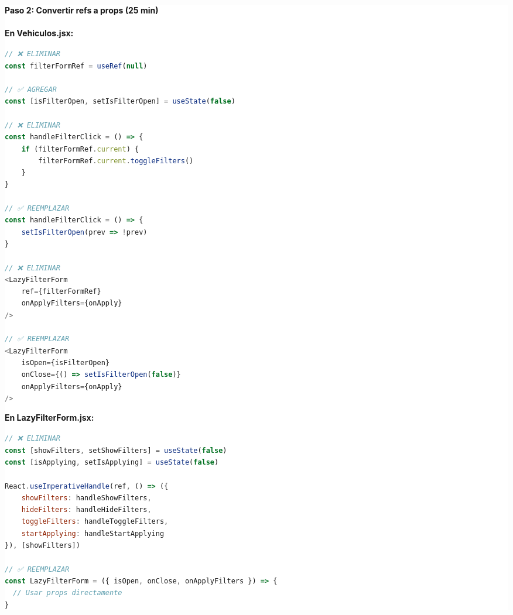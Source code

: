 
#### **Paso 2: Convertir refs a props (25 min)**

**En Vehiculos.jsx:**
```javascript
// ❌ ELIMINAR
const filterFormRef = useRef(null)

// ✅ AGREGAR
const [isFilterOpen, setIsFilterOpen] = useState(false)

// ❌ ELIMINAR
const handleFilterClick = () => {
    if (filterFormRef.current) {
        filterFormRef.current.toggleFilters()
    }
}

// ✅ REEMPLAZAR
const handleFilterClick = () => {
    setIsFilterOpen(prev => !prev)
}

// ❌ ELIMINAR
<LazyFilterForm 
    ref={filterFormRef}
    onApplyFilters={onApply}
/>

// ✅ REEMPLAZAR
<LazyFilterForm 
    isOpen={isFilterOpen}
    onClose={() => setIsFilterOpen(false)}
    onApplyFilters={onApply}
/>
```

**En LazyFilterForm.jsx:**
```javascript
// ❌ ELIMINAR
const [showFilters, setShowFilters] = useState(false)
const [isApplying, setIsApplying] = useState(false)

React.useImperativeHandle(ref, () => ({
    showFilters: handleShowFilters,
    hideFilters: handleHideFilters,
    toggleFilters: handleToggleFilters,
    startApplying: handleStartApplying
}), [showFilters])

// ✅ REEMPLAZAR
const LazyFilterForm = ({ isOpen, onClose, onApplyFilters }) => {
  // Usar props directamente
}
```
